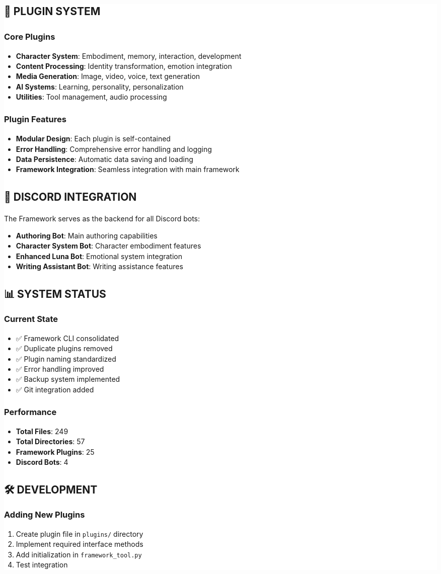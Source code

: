 ## 🔧 **PLUGIN SYSTEM**

### **Core Plugins**
- **Character System**: Embodiment, memory, interaction, development
- **Content Processing**: Identity transformation, emotion integration
- **Media Generation**: Image, video, voice, text generation
- **AI Systems**: Learning, personality, personalization
- **Utilities**: Tool management, audio processing

### **Plugin Features**
- **Modular Design**: Each plugin is self-contained
- **Error Handling**: Comprehensive error handling and logging
- **Data Persistence**: Automatic data saving and loading
- **Framework Integration**: Seamless integration with main framework

## 🔄 **DISCORD INTEGRATION**

The Framework serves as the backend for all Discord bots:

- **Authoring Bot**: Main authoring capabilities
- **Character System Bot**: Character embodiment features
- **Enhanced Luna Bot**: Emotional system integration
- **Writing Assistant Bot**: Writing assistance features

## 📊 **SYSTEM STATUS**

### **Current State**
- ✅ Framework CLI consolidated
- ✅ Duplicate plugins removed
- ✅ Plugin naming standardized
- ✅ Error handling improved
- ✅ Backup system implemented
- ✅ Git integration added

### **Performance**
- **Total Files**: 249
- **Total Directories**: 57
- **Framework Plugins**: 25
- **Discord Bots**: 4

## 🛠️ **DEVELOPMENT**

### **Adding New Plugins**
1. Create plugin file in `plugins/` directory
2. Implement required interface methods
3. Add initialization in `framework_tool.py`
4. Test integration
